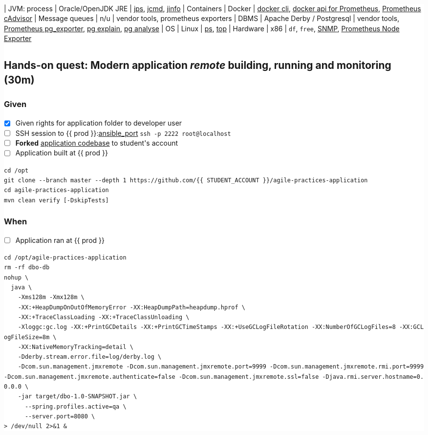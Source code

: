 | JVM: process | Oracle/OpenJDK JRE | [jps](https://docs.oracle.com/javase/8/docs/technotes/tools/unix/jps.html), [jcmd](https://docs.oracle.com/javase/8/docs/technotes/guides/troubleshoot/tooldescr006.html), [jinfo](https://docs.oracle.com/javase/8/docs/technotes/tools/unix/jinfo.html)
| Containers | Docker | [docker cli](https://docs.docker.com/config/containers/runmetrics/), [docker api for Prometheus](https://docs.docker.com/config/daemon/prometheus/), [Prometheus cAdvisor](https://prometheus.io/docs/guides/cadvisor/)
| Message queues | n/u | vendor tools, prometheus exporters
| DBMS | Apache Derby / Postgresql | vendor tools, [Prometheus pg_exporter](https://github.com/wrouesnel/postgres_exporter), [pg explain](https://postgrespro.ru/docs/postgresql/9.6/sql-explain), [pg analyse](https://postgrespro.ru/docs/postgresql/9.6/sql-analyze)
| OS | Linux | [ps](https://www.geeksforgeeks.org/ps-command-in-linux-with-examples/), [top](https://www.geeksforgeeks.org/top-command-in-linux-with-examples/)
| Hardware | x86 | `df`, `free`, [SNMP](https://docs.oracle.com/javase/8/docs/technotes/guides/management/snmp.html), [Prometheus Node Exporter](https://prometheus.io/docs/guides/node-exporter/)

## Hands-on quest: Modern application _remote_ building, running and monitoring (30m)
### Given
- [x] Given rights for application folder to developer user
- [ ] SSH session to {{ prod }}:[ansible_port](/iaac/inventories/production/hosts.yml) `ssh -p 2222 root@localhost`
- [ ] **Forked** [application codebase](https://github.com/eugene-krivosheyev/agile-practices-application) to student's account
- [ ] Application built at {{ prod }}
```shell script
cd /opt
git clone --branch master --depth 1 https://github.com/{{ STUDENT_ACCOUNT }}/agile-practices-application
cd agile-practices-application
mvn clean verify [-DskipTests]
```

### When
- [ ] Application ran at {{ prod }}
```shell script
cd /opt/agile-practices-application
rm -rf dbo-db
nohup \
  java \
    -Xms128m -Xmx128m \
    -XX:+HeapDumpOnOutOfMemoryError -XX:HeapDumpPath=heapdump.hprof \
    -XX:+TraceClassLoading -XX:+TraceClassUnloading \
    -Xloggc:gc.log -XX:+PrintGCDetails -XX:+PrintGCTimeStamps -XX:+UseGCLogFileRotation -XX:NumberOfGCLogFiles=8 -XX:GCLogFileSize=8m \
    -XX:NativeMemoryTracking=detail \
    -Dderby.stream.error.file=log/derby.log \
    -Dcom.sun.management.jmxremote -Dcom.sun.management.jmxremote.port=9999 -Dcom.sun.management.jmxremote.rmi.port=9999 -Dcom.sun.management.jmxremote.authenticate=false -Dcom.sun.management.jmxremote.ssl=false -Djava.rmi.server.hostname=0.0.0.0 \
    -jar target/dbo-1.0-SNAPSHOT.jar \
      --spring.profiles.active=qa \
      --server.port=8080 \
> /dev/null 2>&1 &
```
